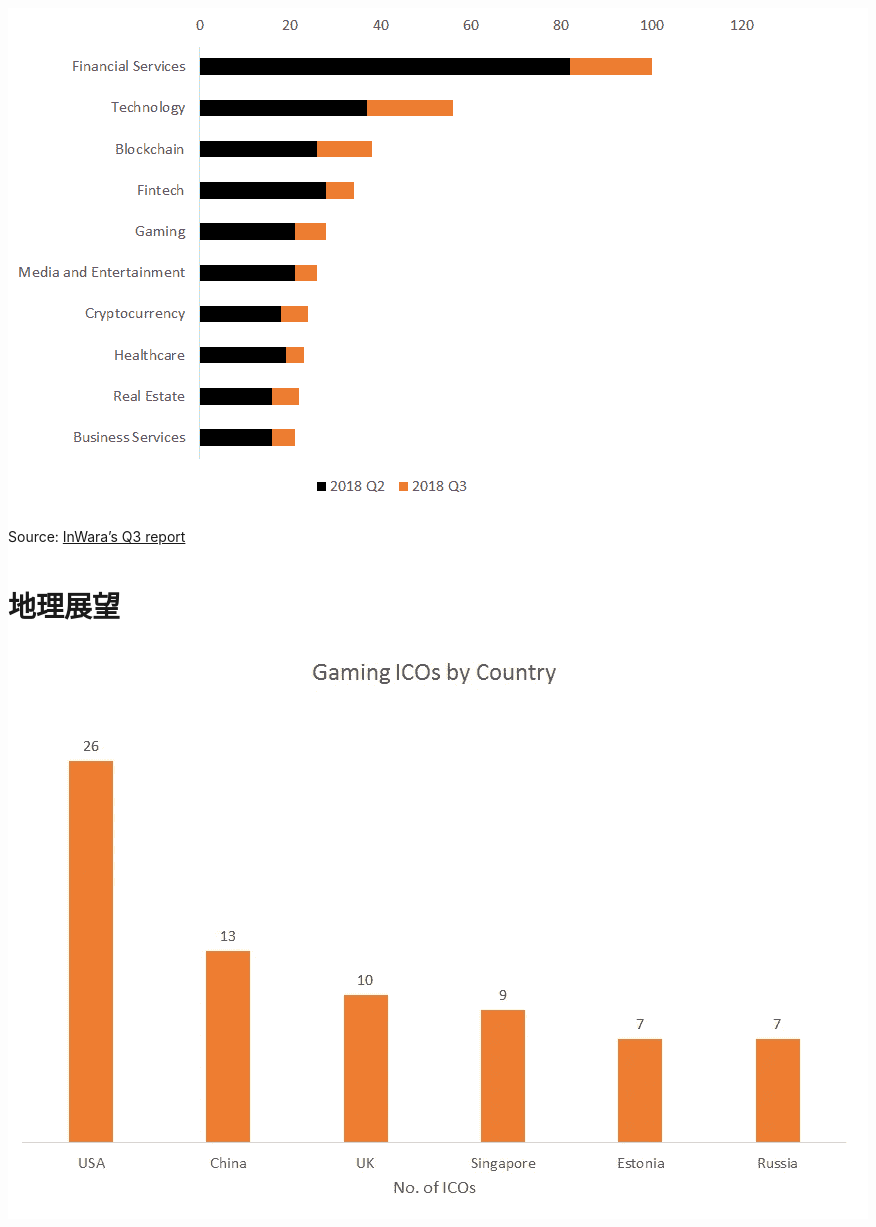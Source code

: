 ![](img/52d4f0b3600ae0c32a9d1dcaf6d2e39b.png)

Source: [InWara’s Q3 report](https://www.inwara.com/report/quarterly?utm_source=gaminghackernoon&utm_medium=gaminghackernoon&utm_campaign=gaminghackernoon)

# 地理展望

![](img/11478a2e47a91a38d0c7a5fdb8be2b43.png)
